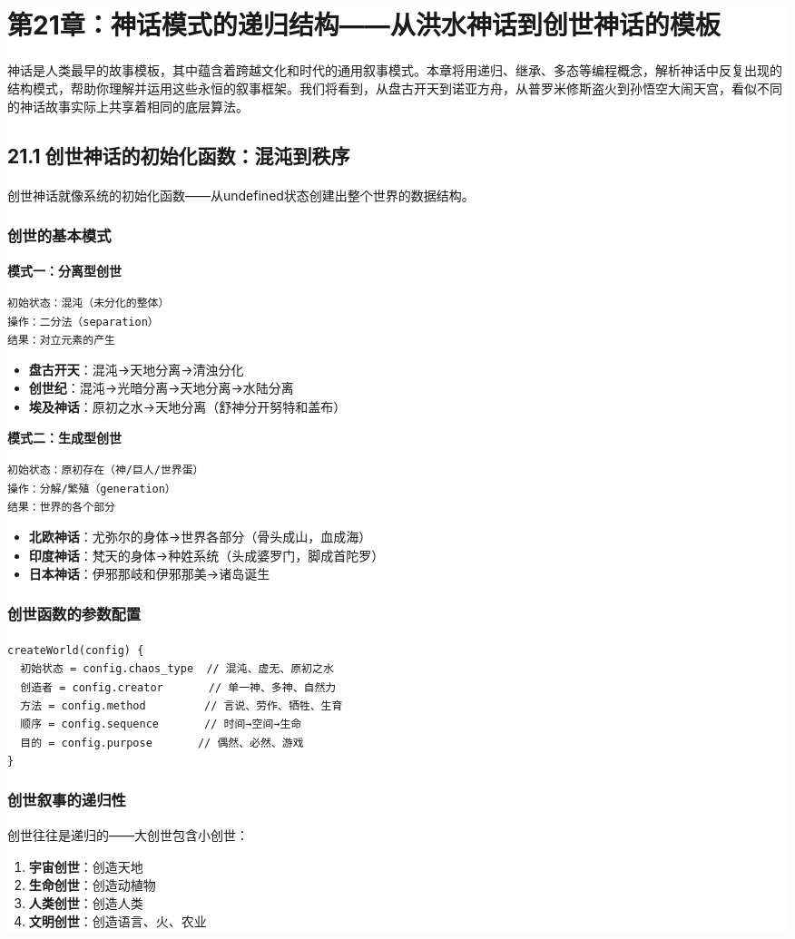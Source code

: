 # 第21章：神话模式的递归结构——从洪水神话到创世神话的模板

神话是人类最早的故事模板，其中蕴含着跨越文化和时代的通用叙事模式。本章将用递归、继承、多态等编程概念，解析神话中反复出现的结构模式，帮助你理解并运用这些永恒的叙事框架。我们将看到，从盘古开天到诺亚方舟，从普罗米修斯盗火到孙悟空大闹天宫，看似不同的神话故事实际上共享着相同的底层算法。

## 21.1 创世神话的初始化函数：混沌到秩序

创世神话就像系统的初始化函数——从undefined状态创建出整个世界的数据结构。

### 创世的基本模式

**模式一：分离型创世**
```
初始状态：混沌（未分化的整体）
操作：二分法（separation）
结果：对立元素的产生
```

- **盘古开天**：混沌→天地分离→清浊分化
- **创世纪**：混沌→光暗分离→天地分离→水陆分离
- **埃及神话**：原初之水→天地分离（舒神分开努特和盖布）

**模式二：生成型创世**
```
初始状态：原初存在（神/巨人/世界蛋）
操作：分解/繁殖（generation）
结果：世界的各个部分
```

- **北欧神话**：尤弥尔的身体→世界各部分（骨头成山，血成海）
- **印度神话**：梵天的身体→种姓系统（头成婆罗门，脚成首陀罗）
- **日本神话**：伊邪那岐和伊邪那美→诸岛诞生

### 创世函数的参数配置

```
createWorld(config) {
  初始状态 = config.chaos_type  // 混沌、虚无、原初之水
  创造者 = config.creator       // 单一神、多神、自然力
  方法 = config.method         // 言说、劳作、牺牲、生育
  顺序 = config.sequence       // 时间→空间→生命
  目的 = config.purpose       // 偶然、必然、游戏
}
```

### 创世叙事的递归性

创世往往是递归的——大创世包含小创世：

1. **宇宙创世**：创造天地
2. **生命创世**：创造动植物
3. **人类创世**：创造人类
4. **文明创世**：创造语言、火、农业
